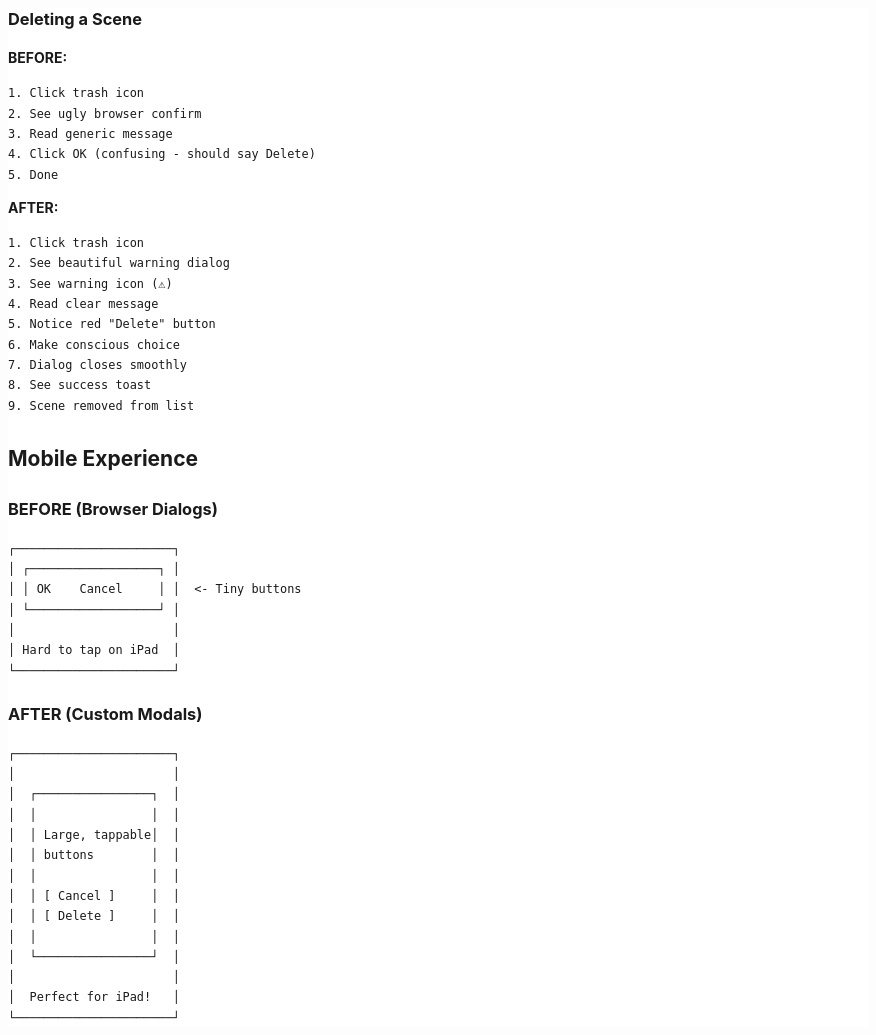### Deleting a Scene

**BEFORE:**
```
1. Click trash icon
2. See ugly browser confirm
3. Read generic message
4. Click OK (confusing - should say Delete)
5. Done
```

**AFTER:**
```
1. Click trash icon
2. See beautiful warning dialog
3. See warning icon (⚠️)
4. Read clear message
5. Notice red "Delete" button
6. Make conscious choice
7. Dialog closes smoothly
8. See success toast
9. Scene removed from list
```

## Mobile Experience

### BEFORE (Browser Dialogs)
```
┌──────────────────────┐
│ ┌──────────────────┐ │
│ │ OK    Cancel     │ │  <- Tiny buttons
│ └──────────────────┘ │
│                      │
│ Hard to tap on iPad  │
└──────────────────────┘
```

### AFTER (Custom Modals)
```
┌──────────────────────┐
│                      │
│  ┌────────────────┐  │
│  │                │  │
│  │ Large, tappable│  │
│  │ buttons        │  │
│  │                │  │
│  │ [ Cancel ]     │  │
│  │ [ Delete ]     │  │
│  │                │  │
│  └────────────────┘  │
│                      │
│  Perfect for iPad!   │
└──────────────────────┘
```

